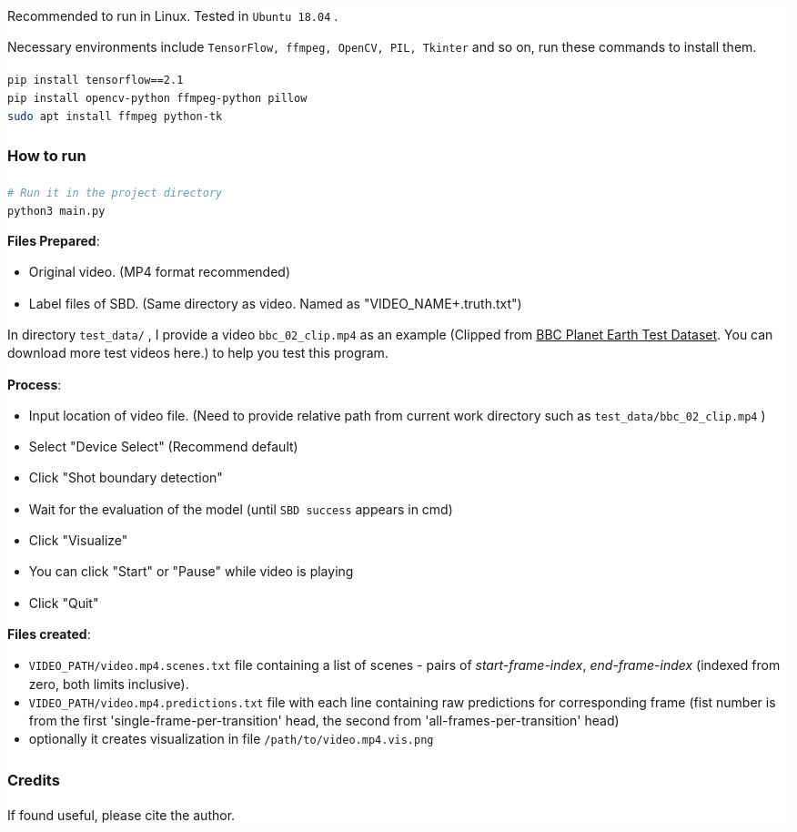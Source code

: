 Recommended to run in Linux. Tested in `Ubuntu 18.04` .  

Necessary environments include `TensorFlow, ffmpeg, OpenCV, PIL, Tkinter` and so on, run these commands to install them.  

``` bash
pip install tensorflow==2.1
pip install opencv-python ffmpeg-python pillow
sudo apt install ffmpeg python-tk
```

### How to run

``` bash
# Run it in the project directory
python3 main.py
```

**Files Prepared**:  

- Original video. (MP4 format recommended)

- Label files of SBD. (Same directory as video. Named as \"VIDEO_NAME+.truth.txt\")

In directory `test_data/` , I provide a video `bbc_02_clip.mp4` as an example (Clipped from [BBC Planet Earth Test Dataset](https://aimagelab.ing.unimore.it/imagelab/researchActivity.asp?idActivity=19). You can download more test videos here.) to help you test this program.

**Process**:  

- Input location of video file. (Need to provide relative path from current work directory such as `test_data/bbc_02_clip.mp4` )

- Select "Device Select" (Recommend default)

- Click "Shot boundary detection"

- Wait for the evaluation of the model (until `SBD success` appears in cmd)

- Click "Visualize"

- You can click "Start" or "Pause" while video is playing

- Click "Quit"


**Files created**:  

- `VIDEO_PATH/video.mp4.scenes.txt` file containing a list of scenes - pairs of
  *start-frame-index*, *end-frame-index* (indexed from zero, both limits inclusive).
- `VIDEO_PATH/video.mp4.predictions.txt` file with each line containing raw predictions for corresponding frame
  (fist number is from the first 'single-frame-per-transition' head, the second from 'all-frames-per-transition' head)
- optionally it creates visualization in file `/path/to/video.mp4.vis.png`

### Credits

If found useful, please cite the author.
